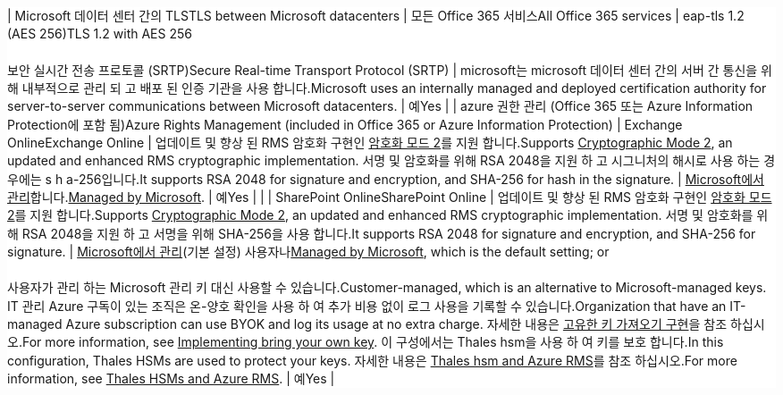 | <span data-ttu-id="de89f-240">Microsoft 데이터 센터 간의 TLS</span><span class="sxs-lookup"><span data-stu-id="de89f-240">TLS between Microsoft datacenters</span></span> | <span data-ttu-id="de89f-241">모든 Office 365 서비스</span><span class="sxs-lookup"><span data-stu-id="de89f-241">All Office 365 services</span></span> | <span data-ttu-id="de89f-242">eap-tls 1.2 (AES 256)</span><span class="sxs-lookup"><span data-stu-id="de89f-242">TLS 1.2 with AES 256</span></span> <br> <br> <span data-ttu-id="de89f-243">보안 실시간 전송 프로토콜 (SRTP)</span><span class="sxs-lookup"><span data-stu-id="de89f-243">Secure Real-time Transport Protocol (SRTP)</span></span> | <span data-ttu-id="de89f-244">microsoft는 microsoft 데이터 센터 간의 서버 간 통신을 위해 내부적으로 관리 되 고 배포 된 인증 기관을 사용 합니다.</span><span class="sxs-lookup"><span data-stu-id="de89f-244">Microsoft uses an internally managed and deployed certification authority for server-to-server communications between Microsoft datacenters.</span></span> | <span data-ttu-id="de89f-245">예</span><span class="sxs-lookup"><span data-stu-id="de89f-245">Yes</span></span> |
| <span data-ttu-id="de89f-246">azure 권한 관리 (Office 365 또는 Azure Information Protection에 포함 됨)</span><span class="sxs-lookup"><span data-stu-id="de89f-246">Azure Rights Management (included in Office 365 or Azure Information Protection)</span></span> | <span data-ttu-id="de89f-247">Exchange Online</span><span class="sxs-lookup"><span data-stu-id="de89f-247">Exchange Online</span></span> | <span data-ttu-id="de89f-248">업데이트 및 향상 된 RMS 암호화 구현인 [암호화 모드 2](https://docs.microsoft.com/previous-versions/windows/it-pro/windows-server-2008-R2-and-2008/hh867439(v=ws.10))를 지원 합니다.</span><span class="sxs-lookup"><span data-stu-id="de89f-248">Supports [Cryptographic Mode 2](https://docs.microsoft.com/previous-versions/windows/it-pro/windows-server-2008-R2-and-2008/hh867439(v=ws.10)), an updated and enhanced RMS cryptographic implementation.</span></span> <span data-ttu-id="de89f-249">서명 및 암호화를 위해 RSA 2048을 지원 하 고 시그니처의 해시로 사용 하는 경우에는 s h a-256입니다.</span><span class="sxs-lookup"><span data-stu-id="de89f-249">It supports RSA 2048 for signature and encryption, and SHA-256 for hash in the signature.</span></span> | <span data-ttu-id="de89f-250">[Microsoft에서 관리](https://docs.microsoft.com/azure/information-protection/plan-implement-tenant-key)합니다.</span><span class="sxs-lookup"><span data-stu-id="de89f-250">[Managed by Microsoft](https://docs.microsoft.com/azure/information-protection/plan-implement-tenant-key).</span></span> | <span data-ttu-id="de89f-251">예</span><span class="sxs-lookup"><span data-stu-id="de89f-251">Yes</span></span> |
|  | <span data-ttu-id="de89f-252">SharePoint Online</span><span class="sxs-lookup"><span data-stu-id="de89f-252">SharePoint Online</span></span> | <span data-ttu-id="de89f-253">업데이트 및 향상 된 RMS 암호화 구현인 [암호화 모드 2](https://docs.microsoft.com/previous-versions/windows/it-pro/windows-server-2008-R2-and-2008/hh867439(v=ws.10))를 지원 합니다.</span><span class="sxs-lookup"><span data-stu-id="de89f-253">Supports [Cryptographic Mode 2](https://docs.microsoft.com/previous-versions/windows/it-pro/windows-server-2008-R2-and-2008/hh867439(v=ws.10)), an updated and enhanced RMS cryptographic implementation.</span></span> <span data-ttu-id="de89f-254">서명 및 암호화를 위해 RSA 2048을 지원 하 고 서명을 위해 SHA-256을 사용 합니다.</span><span class="sxs-lookup"><span data-stu-id="de89f-254">It supports RSA 2048 for signature and encryption, and SHA-256 for signature.</span></span> | <span data-ttu-id="de89f-255">[Microsoft에서 관리](https://docs.microsoft.com/azure/information-protection/plan-implement-tenant-key)(기본 설정) 사용자나</span><span class="sxs-lookup"><span data-stu-id="de89f-255">[Managed by Microsoft](https://docs.microsoft.com/azure/information-protection/plan-implement-tenant-key), which is the default setting; or</span></span> <br> <br> <span data-ttu-id="de89f-256">사용자가 관리 하는 Microsoft 관리 키 대신 사용할 수 있습니다.</span><span class="sxs-lookup"><span data-stu-id="de89f-256">Customer-managed, which is an alternative to Microsoft-managed keys.</span></span> <span data-ttu-id="de89f-257">IT 관리 Azure 구독이 있는 조직은 온-양호 확인을 사용 하 여 추가 비용 없이 로그 사용을 기록할 수 있습니다.</span><span class="sxs-lookup"><span data-stu-id="de89f-257">Organization that have an IT-managed Azure subscription can use BYOK and log its usage at no extra charge.</span></span> <span data-ttu-id="de89f-258">자세한 내용은 [고유한 키 가져오기 구현](https://docs.microsoft.com/azure/information-protection/plan-implement-tenant-key)을 참조 하십시오.</span><span class="sxs-lookup"><span data-stu-id="de89f-258">For more information, see [Implementing bring your own key](https://docs.microsoft.com/azure/information-protection/plan-implement-tenant-key).</span></span> <span data-ttu-id="de89f-259">이 구성에서는 Thales hsm을 사용 하 여 키를 보호 합니다.</span><span class="sxs-lookup"><span data-stu-id="de89f-259">In this configuration, Thales HSMs are used to protect your keys.</span></span> <span data-ttu-id="de89f-260">자세한 내용은 [Thales hsm and Azure RMS](http://www.thales-esecurity.com/msrms/cloud)를 참조 하십시오.</span><span class="sxs-lookup"><span data-stu-id="de89f-260">For more information, see [Thales HSMs and Azure RMS](http://www.thales-esecurity.com/msrms/cloud).</span></span> | <span data-ttu-id="de89f-261">예</span><span class="sxs-lookup"><span data-stu-id="de89f-261">Yes</span></span> |